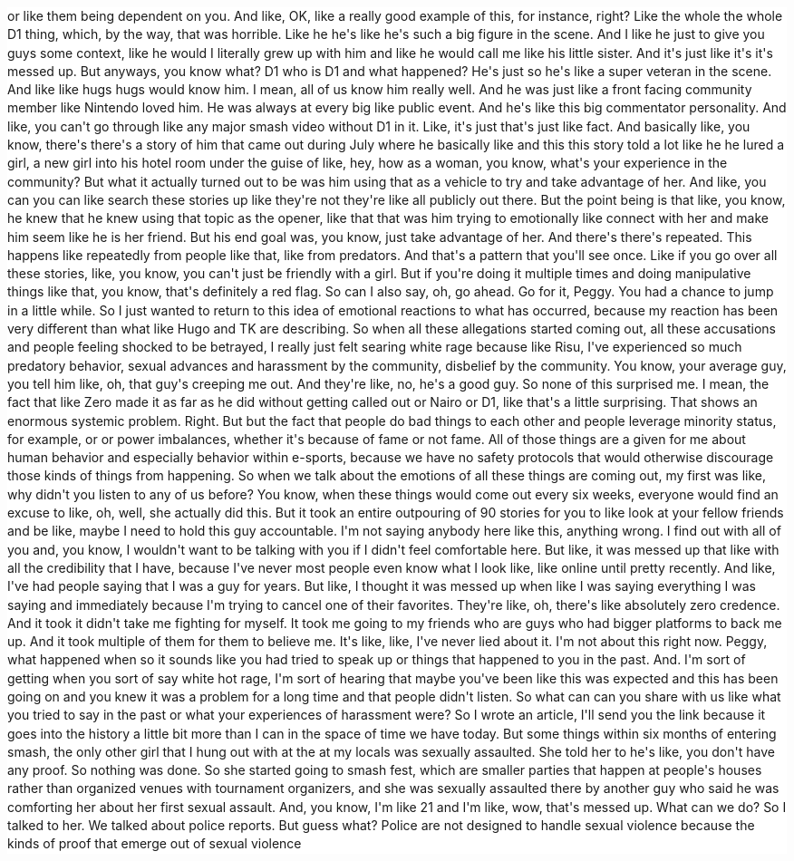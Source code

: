 or like them being dependent on you. And like, OK, like a really good example of this, for instance, right? Like the whole the whole D1 thing, which, by the way, that was horrible. Like he he's like he's such a big figure in the scene. And I like he just to give you guys some context, like he would I literally grew up with him and like he would call me like his little sister. And it's just like it's it's messed up. But anyways, you know what? D1 who is D1 and what happened? He's just so he's like a super veteran in the scene. And like like hugs hugs would know him. I mean, all of us know him really well. And he was just like a front facing community member like Nintendo loved him. He was always at every big like public event. And he's like this big commentator personality. And like, you can't go through like any major smash video without D1 in it. Like, it's just that's just like fact. And basically like, you know, there's there's a story of him that came out during July where he basically like and this this story told a lot like he he lured a girl, a new girl into his hotel room under the guise of like, hey, how as a woman, you know, what's your experience in the community? But what it actually turned out to be was him using that as a vehicle to try and take advantage of her. And like, you can you can like search these stories up like they're not they're like all publicly out there. But the point being is that like, you know, he knew that he knew using that topic as the opener, like that that was him trying to emotionally like connect with her and make him seem like he is her friend. But his end goal was, you know, just take advantage of her. And there's there's repeated. This happens like repeatedly from people like that, like from predators. And that's a pattern that you'll see once. Like if you go over all these stories, like, you know, you can't just be friendly with a girl. But if you're doing it multiple times and doing manipulative things like that, you know, that's definitely a red flag. So can I also say, oh, go ahead. Go for it, Peggy. You had a chance to jump in a little while. So I just wanted to return to this idea of emotional reactions to what has occurred, because my reaction has been very different than what like Hugo and TK are describing. So when all these allegations started coming out, all these accusations and people feeling shocked to be betrayed, I really just felt searing white rage because like Risu, I've experienced so much predatory behavior, sexual advances and harassment by the community, disbelief by the community. You know, your average guy, you tell him like, oh, that guy's creeping me out. And they're like, no, he's a good guy. So none of this surprised me. I mean, the fact that like Zero made it as far as he did without getting called out or Nairo or D1, like that's a little surprising. That shows an enormous systemic problem. Right. But but the fact that people do bad things to each other and people leverage minority status, for example, or or power imbalances, whether it's because of fame or not fame. All of those things are a given for me about human behavior and especially behavior within e-sports, because we have no safety protocols that would otherwise discourage those kinds of things from happening. So when we talk about the emotions of all these things are coming out, my first was like, why didn't you listen to any of us before? You know, when these things would come out every six weeks, everyone would find an excuse to like, oh, well, she actually did this. But it took an entire outpouring of 90 stories for you to like look at your fellow friends and be like, maybe I need to hold this guy accountable. I'm not saying anybody here like this, anything wrong. I find out with all of you and, you know, I wouldn't want to be talking with you if I didn't feel comfortable here. But like, it was messed up that like with all the credibility that I have, because I've never most people even know what I look like, like online until pretty recently. And like, I've had people saying that I was a guy for years. But like, I thought it was messed up when like I was saying everything I was saying and immediately because I'm trying to cancel one of their favorites. They're like, oh, there's like absolutely zero credence. And it took it didn't take me fighting for myself. It took me going to my friends who are guys who had bigger platforms to back me up. And it took multiple of them for them to believe me. It's like, like, I've never lied about it. I'm not about this right now. Peggy, what happened when so it sounds like you had tried to speak up or things that happened to you in the past. And. I'm sort of getting when you sort of say white hot rage, I'm sort of hearing that maybe you've been like this was expected and this has been going on and you knew it was a problem for a long time and that people didn't listen. So what can can you share with us like what you tried to say in the past or what your experiences of harassment were? So I wrote an article, I'll send you the link because it goes into the history a little bit more than I can in the space of time we have today. But some things within six months of entering smash, the only other girl that I hung out with at the at my locals was sexually assaulted. She told her to he's like, you don't have any proof. So nothing was done. So she started going to smash fest, which are smaller parties that happen at people's houses rather than organized venues with tournament organizers, and she was sexually assaulted there by another guy who said he was comforting her about her first sexual assault. And, you know, I'm like 21 and I'm like, wow, that's messed up. What can we do? So I talked to her. We talked about police reports. But guess what? Police are not designed to handle sexual violence because the kinds of proof that emerge out of sexual violence